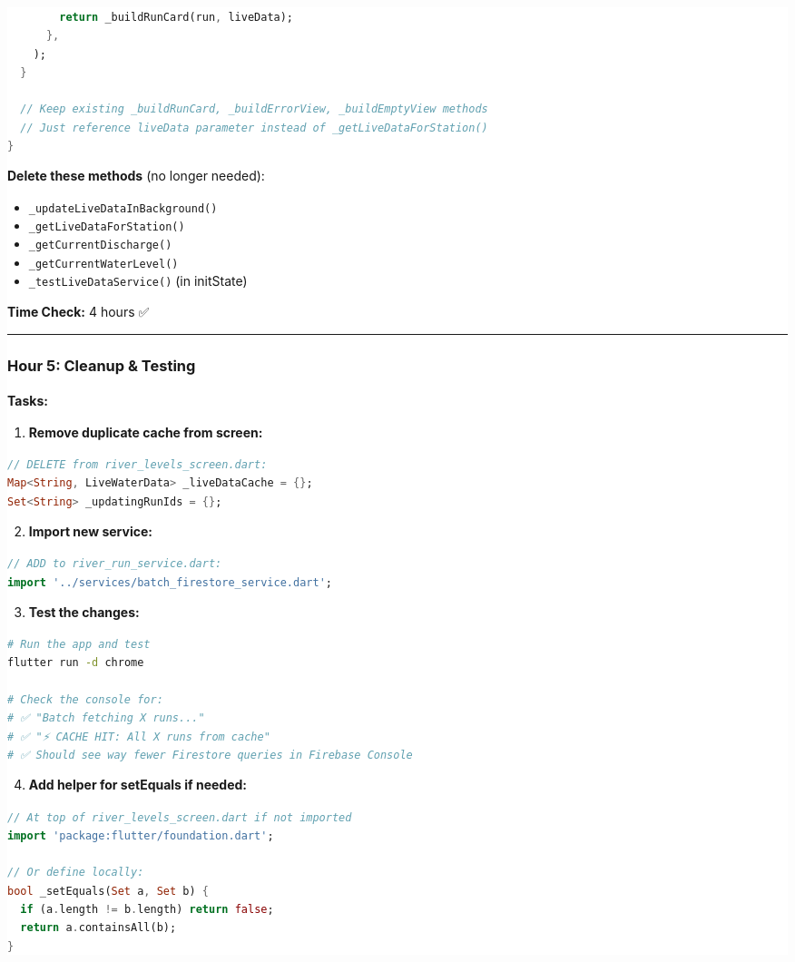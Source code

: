 ```dart
        return _buildRunCard(run, liveData);
      },
    );
  }
  
  // Keep existing _buildRunCard, _buildErrorView, _buildEmptyView methods
  // Just reference liveData parameter instead of _getLiveDataForStation()
}
```

**Delete these methods** (no longer needed):
- `_updateLiveDataInBackground()`
- `_getLiveDataForStation()`
- `_getCurrentDischarge()`
- `_getCurrentWaterLevel()`
- `_testLiveDataService()` (in initState)

**Time Check:** 4 hours ✅

---

### Hour 5: Cleanup & Testing
**Tasks:**

1. **Remove duplicate cache from screen:**
```dart
// DELETE from river_levels_screen.dart:
Map<String, LiveWaterData> _liveDataCache = {};
Set<String> _updatingRunIds = {};
```

2. **Import new service:**
```dart
// ADD to river_run_service.dart:
import '../services/batch_firestore_service.dart';
```

3. **Test the changes:**
```bash
# Run the app and test
flutter run -d chrome

# Check the console for:
# ✅ "Batch fetching X runs..."
# ✅ "⚡ CACHE HIT: All X runs from cache"
# ✅ Should see way fewer Firestore queries in Firebase Console
```

4. **Add helper for setEquals if needed:**
```dart
// At top of river_levels_screen.dart if not imported
import 'package:flutter/foundation.dart';

// Or define locally:
bool _setEquals(Set a, Set b) {
  if (a.length != b.length) return false;
  return a.containsAll(b);
}
```
